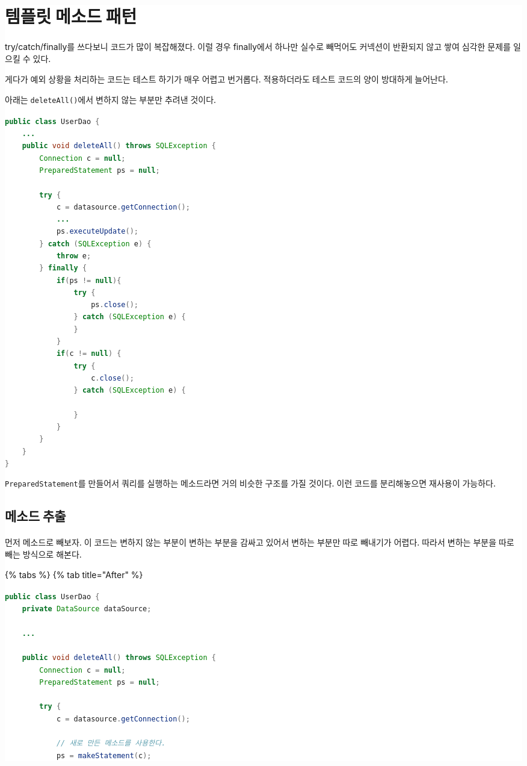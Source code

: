 # 템플릿 메소드 패턴

try/catch/finally를 쓰다보니 코드가 많이 복잡해졌다. 이럴 경우 finally에서 하나만 실수로 빼먹어도 커넥션이 반환되지 않고 쌓여 심각한 문제를 일으킬 수 있다.

게다가 예외 상황을 처리하는 코드는 테스트 하기가 매우 어렵고 번거롭다. 적용하더라도 테스트 코드의 양이 방대하게 늘어난다.

아래는 `deleteAll()`에서 변하지 않는 부분만 추려낸 것이다.

```java
public class UserDao {
    ...
	public void deleteAll() throws SQLException {
		Connection c = null;
        PreparedStatement ps = null;

        try {
            c = datasource.getConnection();
            ...
            ps.executeUpdate();
        } catch (SQLException e) {  
            throw e;
        } finally {  
            if(ps != null){
                try {
                    ps.close();
                } catch (SQLException e) {  
                }
            }
            if(c != null) {
                try {
                    c.close();
                } catch (SQLException e) {
                    
                }
            }
        }
	}	
}
```

`PreparedStatement`를 만들어서 쿼리를 실행하는 메소드라면 거의 비슷한 구조를 가질 것이다. 이런 코드를 분리해놓으면 재사용이 가능하다.

## 메소드 추출

먼저 메소드로 빼보자. 이 코드는 변하지 않는 부분이 변하는 부분을 감싸고 있어서 변하는 부분만 따로 빼내기가 어렵다. 따라서 변하는 부분을 따로 빼는 방식으로 해본다.

{% tabs %}
{% tab title="After" %}
```java
public class UserDao {
	private DataSource dataSource;
		
	...

	public void deleteAll() throws SQLException {
		Connection c = null;
        PreparedStatement ps = null;

        try {
            c = datasource.getConnection();

            // 새로 만든 메소드를 사용한다.
            ps = makeStatement(c);

```